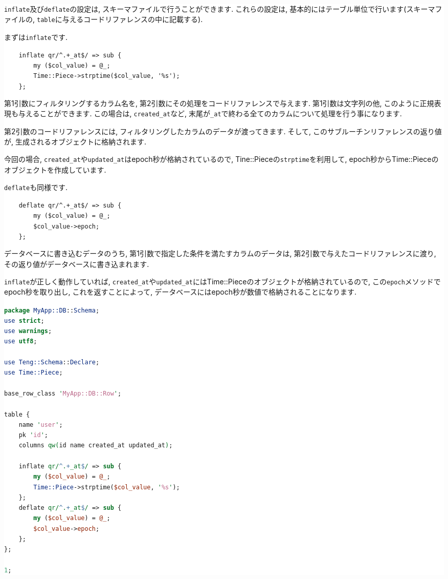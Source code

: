 `inflate`及び`deflate`の設定は, スキーマファイルで行うことができます.
これらの設定は, 基本的にはテーブル単位で行います(スキーマファイルの, `table`に与えるコードリファレンスの中に記載する).

まずは`inflate`です.

```
    inflate qr/^.+_at$/ => sub {
        my ($col_value) = @_;
        Time::Piece->strptime($col_value, '%s');
    };
```

第1引数にフィルタリングするカラム名を, 第2引数にその処理をコードリファレンスで与えます.
第1引数は文字列の他, このように正規表現も与えることができます.
この場合は, `created_at`など, 末尾が`_at`で終わる全てのカラムについて処理を行う事になります.

第2引数のコードリファレンスには, フィルタリングしたカラムのデータが渡ってきます.
そして, このサブルーチンリファレンスの返り値が, 生成されるオブジェクトに格納されます.

今回の場合, `created_at`や`updated_at`はepoch秒が格納されているので, Tine::Pieceの`strptime`を利用して, epoch秒からTime::Pieceのオブジェクトを作成しています.

`deflate`も同様です.

```
    deflate qr/^.+_at$/ => sub {
        my ($col_value) = @_;
        $col_value->epoch;
    };
```

データベースに書き込むデータのうち, 第1引数で指定した条件を満たすカラムのデータは, 第2引数で与えたコードリファレンスに渡り, その返り値がデータベースに書き込まれます.

`inflate`が正しく動作していれば, `created_at`や`updated_at`にはTime::Pieceのオブジェクトが格納されているので, この`epoch`メソッドでepoch秒を取り出し, これを返すことによって, データベースにはepoch秒が数値で格納されることになります.

```perl:lib/MyApp/DB/Schema.pm
package MyApp::DB::Schema;
use strict;
use warnings;
use utf8;

use Teng::Schema::Declare;
use Time::Piece;

base_row_class 'MyApp::DB::Row';

table {
    name 'user';
    pk 'id';
    columns qw(id name created_at updated_at);

    inflate qr/^.+_at$/ => sub {
        my ($col_value) = @_;
        Time::Piece->strptime($col_value, '%s');
    };
    deflate qr/^.+_at$/ => sub {
        my ($col_value) = @_;
        $col_value->epoch;
    };
};

1;
```
